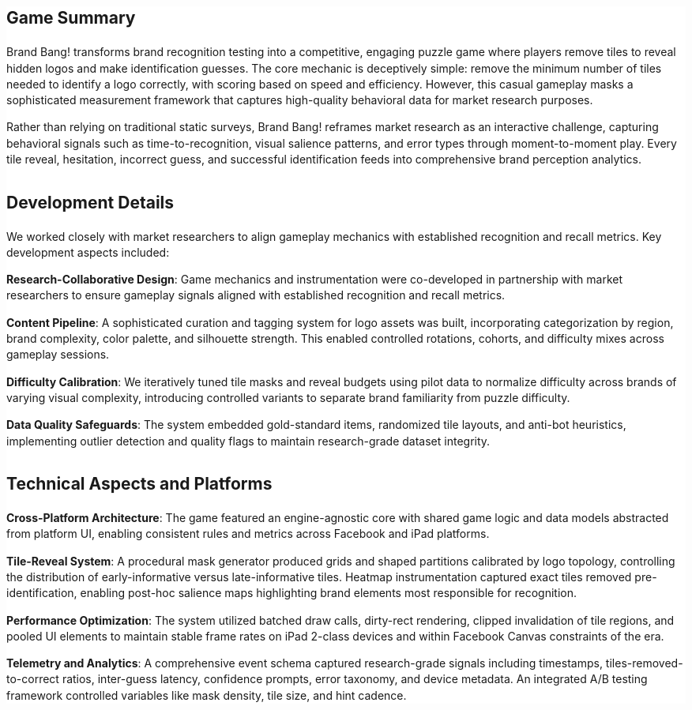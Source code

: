 ## Game Summary

Brand Bang! transforms brand recognition testing into a competitive, engaging puzzle game where players remove tiles to reveal hidden logos and make identification guesses. The core mechanic is deceptively simple: remove the minimum number of tiles needed to identify a logo correctly, with scoring based on speed and efficiency. However, this casual gameplay masks a sophisticated measurement framework that captures high-quality behavioral data for market research purposes.

Rather than relying on traditional static surveys, Brand Bang! reframes market research as an interactive challenge, capturing behavioral signals such as time-to-recognition, visual salience patterns, and error types through moment-to-moment play. Every tile reveal, hesitation, incorrect guess, and successful identification feeds into comprehensive brand perception analytics.

## Development Details

We worked closely with market researchers to align gameplay mechanics with established recognition and recall metrics. Key development aspects included:

**Research-Collaborative Design**: Game mechanics and instrumentation were co-developed in partnership with market researchers to ensure gameplay signals aligned with established recognition and recall metrics.

**Content Pipeline**: A sophisticated curation and tagging system for logo assets was built, incorporating categorization by region, brand complexity, color palette, and silhouette strength. This enabled controlled rotations, cohorts, and difficulty mixes across gameplay sessions.

**Difficulty Calibration**: We iteratively tuned tile masks and reveal budgets using pilot data to normalize difficulty across brands of varying visual complexity, introducing controlled variants to separate brand familiarity from puzzle difficulty.

**Data Quality Safeguards**: The system embedded gold-standard items, randomized tile layouts, and anti-bot heuristics, implementing outlier detection and quality flags to maintain research-grade dataset integrity.

## Technical Aspects and Platforms

**Cross-Platform Architecture**: The game featured an engine-agnostic core with shared game logic and data models abstracted from platform UI, enabling consistent rules and metrics across Facebook and iPad platforms.

**Tile-Reveal System**: A procedural mask generator produced grids and shaped partitions calibrated by logo topology, controlling the distribution of early-informative versus late-informative tiles. Heatmap instrumentation captured exact tiles removed pre-identification, enabling post-hoc salience maps highlighting brand elements most responsible for recognition.

**Performance Optimization**: The system utilized batched draw calls, dirty-rect rendering, clipped invalidation of tile regions, and pooled UI elements to maintain stable frame rates on iPad 2-class devices and within Facebook Canvas constraints of the era.

**Telemetry and Analytics**: A comprehensive event schema captured research-grade signals including timestamps, tiles-removed-to-correct ratios, inter-guess latency, confidence prompts, error taxonomy, and device metadata. An integrated A/B testing framework controlled variables like mask density, tile size, and hint cadence.
